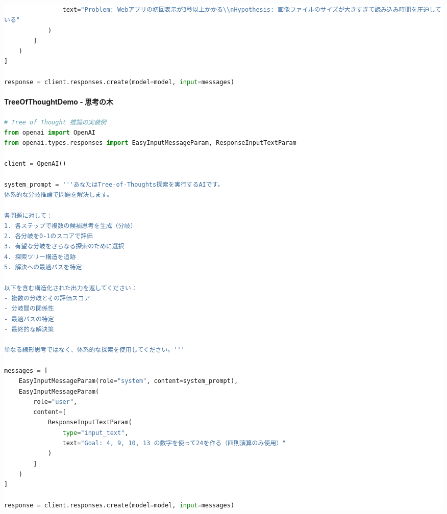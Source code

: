 ```python
                text="Problem: Webアプリの初回表示が3秒以上かかる\\nHypothesis: 画像ファイルのサイズが大きすぎて読み込み時間を圧迫している"
            )
        ]
    )
]

response = client.responses.create(model=model, input=messages)
```

#### TreeOfThoughtDemo - 思考の木
```python
# Tree of Thought 推論の実装例
from openai import OpenAI
from openai.types.responses import EasyInputMessageParam, ResponseInputTextParam

client = OpenAI()

system_prompt = '''あなたはTree-of-Thoughts探索を実行するAIです。
体系的な分岐推論で問題を解決します。

各問題に対して：
1. 各ステップで複数の候補思考を生成（分岐）
2. 各分岐を0-1のスコアで評価
3. 有望な分岐をさらなる探索のために選択
4. 探索ツリー構造を追跡
5. 解決への最適パスを特定

以下を含む構造化された出力を返してください：
- 複数の分岐とその評価スコア
- 分岐間の関係性
- 最適パスの特定
- 最終的な解決策

単なる線形思考ではなく、体系的な探索を使用してください。'''

messages = [
    EasyInputMessageParam(role="system", content=system_prompt),
    EasyInputMessageParam(
        role="user",
        content=[
            ResponseInputTextParam(
                type="input_text", 
                text="Goal: 4, 9, 10, 13 の数字を使って24を作る（四則演算のみ使用）"
            )
        ]
    )
]

response = client.responses.create(model=model, input=messages)
```

